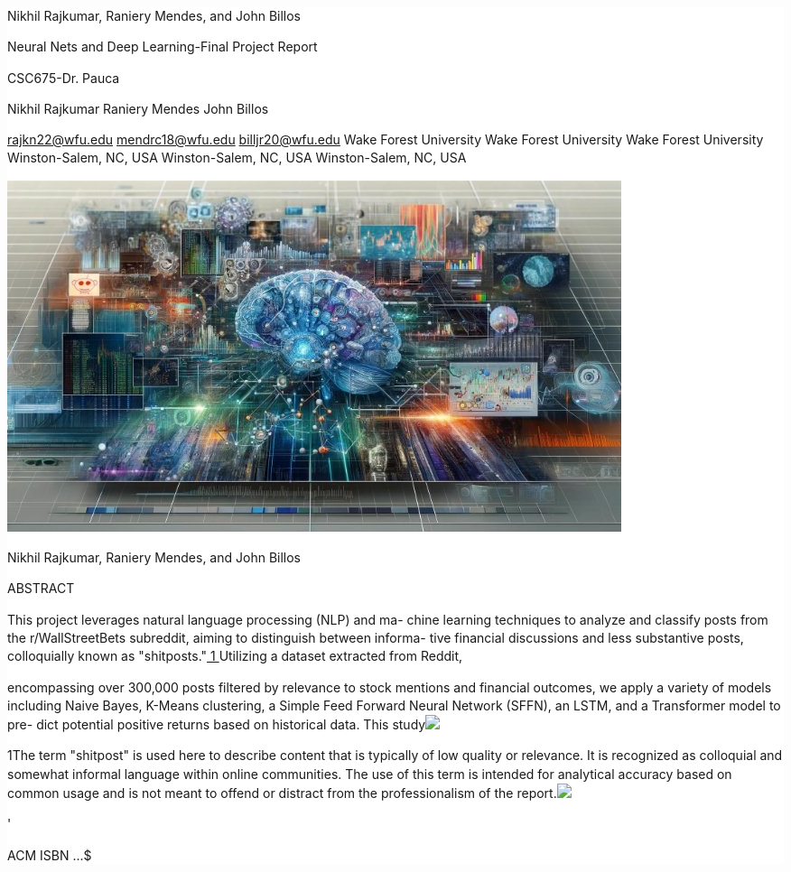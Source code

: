 ﻿Nikhil Rajkumar, Raniery Mendes, and John Billos

Neural Nets and Deep Learning-Final Project Report

CSC675-Dr. Pauca

Nikhil Rajkumar Raniery Mendes John Billos

rajkn22@wfu.edu mendrc18@wfu.edu billjr20@wfu.edu       Wake Forest University Wake Forest University Wake Forest University Winston-Salem, NC, USA Winston-Salem, NC, USA Winston-Salem, NC, USA

![](Aspose.Words.2f3ba6b9-5dbc-46c9-aa6e-367bb907cd50.001.jpeg)

Nikhil Rajkumar, Raniery Mendes, and John Billos

ABSTRACT

This project leverages natural language processing (NLP) and ma- chine learning techniques to analyze and classify posts from the r/WallStreetBets subreddit, aiming to distinguish between informa- tive financial discussions and less substantive posts, colloquially known as "shitposts."[ 1 ](#_page0_x56.72_y625.45)Utilizing a dataset extracted from Reddit,

encompassing over 300,000 posts filtered by relevance to stock mentions and financial outcomes, we apply a variety of models including Naive Bayes, K-Means clustering, a Simple Feed Forward Neural Network (SFFN), an LSTM, and a Transformer model to pre- dict potential positive returns based on historical data. This study![](Aspose.Words.2f3ba6b9-5dbc-46c9-aa6e-367bb907cd50.002.png)

1The term "shitpost" is used here to describe content that is typically of low quality or relevance. It is recognized as colloquial and somewhat informal language within online communities. The use of this term is intended for analytical accuracy based on common usage and is not meant to offend or distract from the professionalism of the report.![](Aspose.Words.2f3ba6b9-5dbc-46c9-aa6e-367bb907cd50.003.png)

'

ACM ISBN ...$

